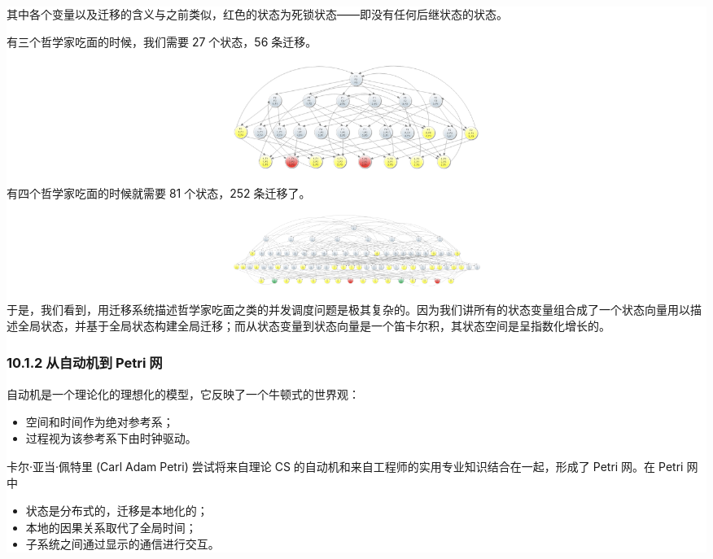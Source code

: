 其中各个变量以及迁移的含义与之前类似，红色的状态为死锁状态——即没有任何后继状态的状态。

有三个哲学家吃面的时候，我们需要 27 个状态，56 条迁移。

<p style="text-align:center"><img src="./3-philosopher.png" alt="3-philosopher" style="zoom:30%;"/></p>

有四个哲学家吃面的时候就需要 81 个状态，252 条迁移了。

<p style="text-align:center"><img src="./4-philosopher.png" alt="4-philosopher" style="zoom:30%;"/></p>

于是，我们看到，用迁移系统描述哲学家吃面之类的并发调度问题是极其复杂的。因为我们讲所有的状态变量组合成了一个状态向量用以描述全局状态，并基于全局状态构建全局迁移；而从状态变量到状态向量是一个笛卡尔积，其状态空间是呈指数化增长的。

### 10.1.2 从自动机到 Petri 网

自动机是一个理论化的理想化的模型，它反映了一个牛顿式的世界观：

- 空间和时间作为绝对参考系；
- 过程视为该参考系下由时钟驱动。

卡尔·亚当·佩特里 (Carl Adam Petri) 尝试将来自理论 CS 的自动机和来自工程师的实用专业知识结合在一起，形成了 Petri 网。在 Petri 网中

- 状态是分布式的，迁移是本地化的；
- 本地的因果关系取代了全局时间；
- 子系统之间通过显示的通信进行交互。
